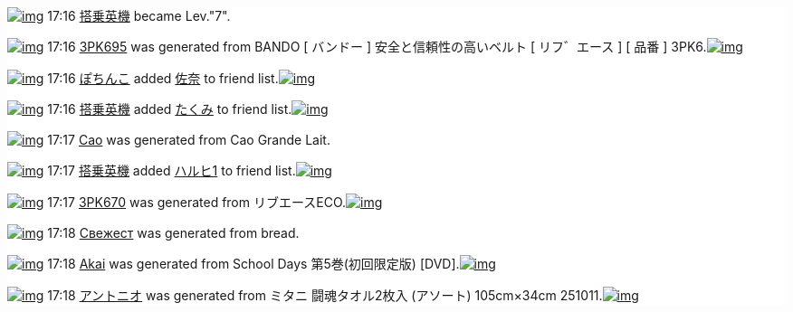 [![img](http://www.deviantsart.com/abbpl9.jpeg)](http://www.barcodekanojo.com/user/474074/%E6%90%AD%E4%B9%97%E8%8B%B1%E6%A9%9F) 17:16 [搭乗英機](http://www.barcodekanojo.com/user/474074/%E6%90%AD%E4%B9%97%E8%8B%B1%E6%A9%9F) became Lev."7".

[![img](http://www.deviantsart.com/io33a8.png)](http://www.barcodekanojo.com/kanojo/3059795/3PK695) 17:16 [3PK695](http://www.barcodekanojo.com/kanojo/3059795/3PK695) was generated from BANDO [ バンドー ] 安全と信頼性の高いベルト [ リフ゛エース ] [ 品番 ] 3PK6.[![img](http://www.deviantsart.com/1n8qhdp.jpeg)](http://www.barcodekanojo.com/product_images/barcode/5784611/1405757734/BANDO%20%5B%20%E3%83%90%E3%83%B3%E3%83%89%E3%83%BC%20%5D%20%E5%AE%89%E5%85%A8%E3%81%A8%E4%BF%A1%E9%A0%BC%E6%80%A7%E3%81%AE%E9%AB%98%E3%81%84%E3%83%99%E3%83%AB%E3%83%88%20%5B%20%E3%83%AA%E3%83%95%E3%82%9B%E3%82%A8%E3%83%BC%E3%82%B9%20%5D%20%5B%20%E5%93%81%E7%95%AA%20%5D%203PK6.jpg)

[![img](http://www.deviantsart.com/1e8bnpj.jpeg)](http://www.barcodekanojo.com/user/426284/%E3%81%BD%E3%81%A1%E3%82%93%E3%81%93) 17:16 [ぽちんこ](http://www.barcodekanojo.com/user/426284/%E3%81%BD%E3%81%A1%E3%82%93%E3%81%93) added [佐奈](http://www.barcodekanojo.com/kanojo/2520132/%E4%BD%90%E5%A5%88) to friend list.[![img](http://www.deviantsart.com/1tmp8ar.png)](http://www.barcodekanojo.com/kanojo/2520132/%E4%BD%90%E5%A5%88)

[![img](http://www.deviantsart.com/abbpl9.jpeg)](http://www.barcodekanojo.com/user/474074/%E6%90%AD%E4%B9%97%E8%8B%B1%E6%A9%9F) 17:16 [搭乗英機](http://www.barcodekanojo.com/user/474074/%E6%90%AD%E4%B9%97%E8%8B%B1%E6%A9%9F) added [たくみ](http://www.barcodekanojo.com/kanojo/2226220/%E3%81%9F%E3%81%8F%E3%81%BF) to friend list.[![img](http://www.deviantsart.com/1kq1mat.png)](http://www.barcodekanojo.com/kanojo/2226220/%E3%81%9F%E3%81%8F%E3%81%BF)

[![img](http://www.deviantsart.com/3a2m4jj.png)](http://www.barcodekanojo.com/kanojo/3059796/Cao) 17:17 [Cao](http://www.barcodekanojo.com/kanojo/3059796/Cao) was generated from Cao Grande Lait.

[![img](http://www.deviantsart.com/abbpl9.jpeg)](http://www.barcodekanojo.com/user/474074/%E6%90%AD%E4%B9%97%E8%8B%B1%E6%A9%9F) 17:17 [搭乗英機](http://www.barcodekanojo.com/user/474074/%E6%90%AD%E4%B9%97%E8%8B%B1%E6%A9%9F) added [ハルヒ1](http://www.barcodekanojo.com/kanojo/470193/%E3%83%8F%E3%83%AB%E3%83%921) to friend list.[![img](http://www.deviantsart.com/g7q4go.png)](http://www.barcodekanojo.com/kanojo/470193/%E3%83%8F%E3%83%AB%E3%83%921)

[![img](http://www.deviantsart.com/1nnjgki.png)](http://www.barcodekanojo.com/kanojo/3059797/3PK670) 17:17 [3PK670](http://www.barcodekanojo.com/kanojo/3059797/3PK670) was generated from リブエースECO.[![img](http://www.deviantsart.com/3e0ui54.jpeg)](http://www.barcodekanojo.com/product_images/barcode/5784616/1405757807/50x50x,PE3,P83,PAA,PE3,P83,P96,PE3,P82,PA8,PE3,P83,PBC,PE3,P82,PB9ECO.jpg,qw=88,ah=88.pagespeed.ic.RsrX-DRnH9.jpg)

[![img](http://www.deviantsart.com/9h8bmk.png)](http://www.barcodekanojo.com/kanojo/3059798/%D0%A1%D0%B2%D0%B5%D0%B6%D0%B5%D1%81%D1%82) 17:18 [Свежест](http://www.barcodekanojo.com/kanojo/3059798/%D0%A1%D0%B2%D0%B5%D0%B6%D0%B5%D1%81%D1%82) was generated from bread.

[![img](http://www.deviantsart.com/18vjgjk.png)](http://www.barcodekanojo.com/kanojo/3059799/Akai) 17:18 [Akai](http://www.barcodekanojo.com/kanojo/3059799/Akai) was generated from School Days 第5巻(初回限定版) [DVD].[![img](http://www.deviantsart.com/3g1fm4t.jpeg)](http://www.barcodekanojo.com/product_images/barcode/5784618/1405757845/50x50xSchool,P20Days,P20,PE7,PAC,PAC5,PE5,PB7,PBB,P28,PE5,P88,P9D,PE5,P9B,P9E,PE9,P99,P90,PE5,PAE,P9A,PE7,P89,P88,P29,P20,P5BDVD,P5D.jpg,qw=88,ah=88.pagespeed.ic.ob36-p9pLG.jpg)

[![img](http://www.deviantsart.com/2ehj6le.png)](http://www.barcodekanojo.com/kanojo/3059800/%E3%82%A2%E3%83%B3%E3%83%88%E3%83%8B%E3%82%AA) 17:18 [アントニオ](http://www.barcodekanojo.com/kanojo/3059800/%E3%82%A2%E3%83%B3%E3%83%88%E3%83%8B%E3%82%AA) was generated from ミタニ 闘魂タオル2枚入 (アソート) 105cm×34cm 251011.[![img](http://www.deviantsart.com/o1de91.jpeg)](http://www.barcodekanojo.com/product_images/barcode/5784619/1405757861/50x50x,PE3,P83,P9F,PE3,P82,PBF,PE3,P83,P8B,P20,PE9,P97,P98,PE9,PAD,P82,PE3,P82,PBF,PE3,P82,PAA,PE3,P83,PAB2,PE6,P9E,P9A,PE5,P85,PA5,P20,P28,PE3,P82,PA2,PE3,P82,PBD,PE3,P83,PBC,PE3,P83,P88,P29,P20105cm,PC3,P9734cm,P20251011.jpg,qw=88,ah=88.pagespeed.ic.hLgfNMyXlu.jpg)
